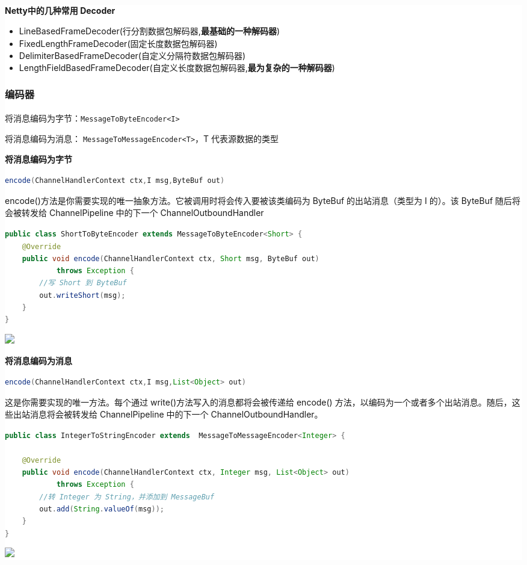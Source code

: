 **Netty中的几种常用 Decoder**

- LineBasedFrameDecoder(行分割数据包解码器,**最基础的一种解码器**)
- FixedLengthFrameDecoder(固定长度数据包解码器)
- DelimiterBasedFrameDecoder(自定义分隔符数据包解码器)
- LengthFieldBasedFrameDecoder(自定义长度数据包解码器,**最为复杂的一种解码器**)

### **编码器**

将消息编码为字节：`MessageToByteEncoder<I>`

将消息编码为消息：  `MessageToMessageEncoder<T>`，T 代表源数据的类型 

**将消息编码为字节** 

```java
encode(ChannelHandlerContext ctx,I msg,ByteBuf out) 
```

encode()方法是你需要实现的唯一抽象方法。它被调用时将会传入要被该类编码为 ByteBuf 的出站消息（类型为 I 的）。该 ByteBuf 随后将会被转发给 ChannelPipeline 中的下一个 ChannelOutboundHandler 

```java
public class ShortToByteEncoder extends MessageToByteEncoder<Short> {  
    @Override
    public void encode(ChannelHandlerContext ctx, Short msg, ByteBuf out)
            throws Exception {
        //写 Short 到 ByteBuf
        out.writeShort(msg);  
    }
}
```

![](https://www.wenjiangs.com/wp-content/uploads/2020/11/db4db903bde1392.jpg)

**将消息编码为消息** 

```java
encode(ChannelHandlerContext ctx,I msg,List<Object> out) 
```

这是你需要实现的唯一方法。每个通过 write()方法写入的消息都将会被传递给 encode() 方法，以编码为一个或者多个出站消息。随后，这些出站消息将会被转发给 ChannelPipeline 中的下一个 ChannelOutboundHandler。

```java
public class IntegerToStringEncoder extends  MessageToMessageEncoder<Integer> {

    @Override
    public void encode(ChannelHandlerContext ctx, Integer msg, List<Object> out)
            throws Exception {
        //转 Integer 为 String，并添加到 MessageBuf    
        out.add(String.valueOf(msg));  
    }
}
```

![](https://www.wenjiangs.com/wp-content/uploads/2020/11/b6c82d5d1a6e3d4.jpg)
